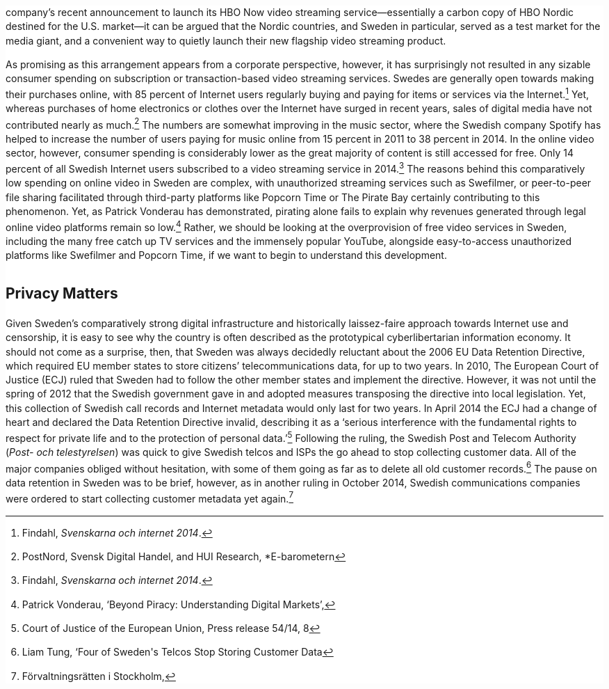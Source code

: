 company’s recent announcement to launch its HBO Now video streaming
service—essentially a carbon copy of HBO Nordic destined for the U.S.
market—it can be argued that the Nordic countries, and Sweden in
particular, served as a test market for the media giant, and a
convenient way to quietly launch their new flagship video streaming
product.

As promising as this arrangement appears from a corporate perspective,
however, it has surprisingly not resulted in any sizable consumer
spending on subscription or transaction-based video streaming services.
Swedes are generally open towards making their purchases online, with 85
percent of Internet users regularly buying and paying for items or
services via the Internet.[^12BaumannSweden_14] Yet, whereas purchases of home
electronics or clothes over the Internet have surged in recent years,
sales of digital media have not contributed nearly as much.[^12BaumannSweden_15] The
numbers are somewhat improving in the music sector, where the Swedish
company Spotify has helped to increase the number of users paying for
music online from 15 percent in 2011 to 38 percent in 2014. In the
online video sector, however, consumer spending is considerably lower as
the great majority of content is still accessed for free. Only 14
percent of all Swedish Internet users subscribed to a video streaming
service in 2014.[^12BaumannSweden_16] The reasons behind this comparatively low spending
on online video in Sweden are complex, with unauthorized streaming
services such as Swefilmer, or peer-to-peer file sharing facilitated
through third-party platforms like Popcorn Time or The Pirate Bay
certainly contributing to this phenomenon. Yet, as Patrick Vonderau has
demonstrated, pirating alone fails to explain why revenues generated
through legal online video platforms remain so low.[^12BaumannSweden_17] Rather, we
should be looking at the overprovision of free video services in Sweden,
including the many free catch up TV services and the immensely popular
YouTube, alongside easy-to-access unauthorized platforms like Swefilmer
and Popcorn Time, if we want to begin to understand this development.

## Privacy Matters

Given Sweden’s comparatively strong digital infrastructure and
historically laissez-faire approach towards Internet use and censorship,
it is easy to see why the country is often described as the prototypical
cyberlibertarian information economy. It should not come as a surprise,
then, that Sweden was always decidedly reluctant about the 2006 EU Data
Retention Directive, which required EU member states to store citizens’
telecommunications data, for up to two years. In 2010, The European
Court of Justice (ECJ) ruled that Sweden had to follow the other member
states and implement the directive. However, it was not until the spring
of 2012 that the Swedish government gave in and adopted measures
transposing the directive into local legislation. Yet, this collection
of Swedish call records and Internet metadata would only last for two
years. In April 2014 the ECJ had a change of heart and declared the Data
Retention Directive invalid, describing it as a ‘serious interference
with the fundamental rights to respect for private life and to the
protection of personal data.’[^12BaumannSweden_18] Following the ruling, the Swedish
Post and Telecom Authority (*Post- och telestyrelsen*) was quick to give
Swedish telcos and ISPs the go ahead to stop collecting customer data.
All of the major companies obliged without hesitation, with some of them
going as far as to delete all old customer records.[^12BaumannSweden_19] The pause on
data retention in Sweden was to be brief, however, as in another ruling
in October 2014, Swedish communications companies were ordered to start
collecting customer metadata yet again.[^12BaumannSweden_20]


[^12BaumannSweden_1]: Todd Spangler, ‘Netflix Streaming Eats Up 35% of Downstream
[^12BaumannSweden_2]: Mediavision, *TV-insikt Q3 2014*, Stockholm, 2014.
[^12BaumannSweden_3]: Olle Findahl, *Svenskarna och internet 2014*, Stockholm, 2014.
[^12BaumannSweden_4]: MMS, *Trend och Tema 2014:4*, Stockholm, 2015.
[^12BaumannSweden_5]: MMS, *Årsrapport 2014 för TV och Webb-TV*, Stockholm, 2015.
[^12BaumannSweden_6]: Tobias Brandel, ‘Svensk illegal streaming växer snabbt’, *Svenska
[^12BaumannSweden_7]: In 2012, ‘swefilmer’ was the third-most searched term on google.se, according to Google Trends.
[^12BaumannSweden_8]: World Economic Forum, *The Global Information Technology Report
[^12BaumannSweden_9]: Statistiska Centralbyrån, *Privatpersoners användning av datorer
[^12BaumannSweden_10]: Findahl, *Svenskarna och internet 2014*; PTS, *PTS
[^12BaumannSweden_11]: PTS, *PTS prisrapport 2014*: *Prisutvecklingen på mobiltelefoni
[^12BaumannSweden_12]: Mats Lewan, ‘Netflix: Därför valde vi Sverige’, *NyTeknik*, 16
[^12BaumannSweden_13]: In addition to Sweden, HBO Nordic is also available in Norway,
[^12BaumannSweden_14]: Findahl, *Svenskarna och internet 2014*.
[^12BaumannSweden_15]: PostNord, Svensk Digital Handel, and HUI Research, *E-barometern
[^12BaumannSweden_16]: Findahl, *Svenskarna och internet 2014*.
[^12BaumannSweden_17]: Patrick Vonderau, ‘Beyond Piracy: Understanding Digital Markets’,
[^12BaumannSweden_18]: Court of Justice of the European Union, Press release 54/14, 8
[^12BaumannSweden_19]: Liam Tung, ‘Four of Sweden's Telcos Stop Storing Customer Data
[^12BaumannSweden_20]: Förvaltningsrätten i Stockholm,
[^12BaumannSweden_21]: Oscar Schwartz, ‘LEX Integrity’, *5<sup>th</sup> of July Foundation*, 16
[^12BaumannSweden_22]: Jon Karlung, ‘Bahnhof aktiverar ”plan B”: erbjuder fri
[^12BaumannSweden_23]: BeatriceAsk, ‘Den stora frågetråden om VPN-tjänsten Anonine!
[^12BaumannSweden_24]: Privacy International, *The Right to Privacy in Sweden.